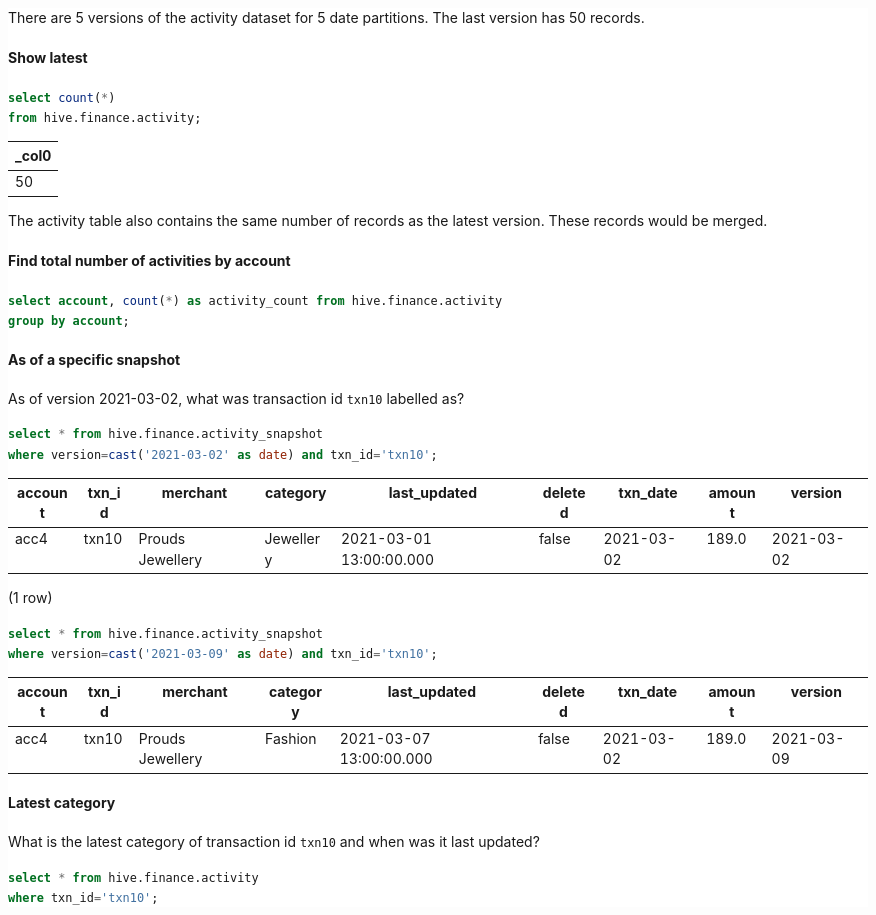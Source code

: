 There are 5 versions of the activity dataset for 5 date partitions. The last version has 50 records.


#### Show latest

```sql
select count(*)
from hive.finance.activity;
```

|_col0|
|-----|
|   50|

The activity table also contains the same number of records as the latest version. These records would be merged.

#### Find total number of activities by account

```sql
select account, count(*) as activity_count from hive.finance.activity
group by account;
```

#### As of a specific snapshot
As of version 2021-03-02, what was transaction id ```txn10``` labelled as?

```sql
select * from hive.finance.activity_snapshot
where version=cast('2021-03-02' as date) and txn_id='txn10';
```

|account | txn_id |     merchant     | category  |      last_updated       | deleted |  txn_date  | amount |  version|
|---------|--------|------------------|-----------|-------------------------|---------|------------|--------|-----------|
|acc4    | txn10  | Prouds Jewellery | Jewellery | 2021-03-01 13:00:00.000 | false   | 2021-03-02 |  189.0 | 2021-03-02 |

(1 row)

```sql
select * from hive.finance.activity_snapshot
where version=cast('2021-03-09' as date) and txn_id='txn10';

```

|account | txn_id |     merchant     | category |      last_updated       | deleted |  txn_date  | amount |  version |
|---------|--------|------------------|----------|-------------------------|---------|------------|--------|-----------|
|acc4    | txn10  | Prouds Jewellery | Fashion  | 2021-03-07 13:00:00.000 | false   | 2021-03-02 |  189.0 | 2021-03-09 |


#### Latest category
What is the latest category of transaction id ```txn10``` and when was it last updated?

```sql
select * from hive.finance.activity
where txn_id='txn10';

```
